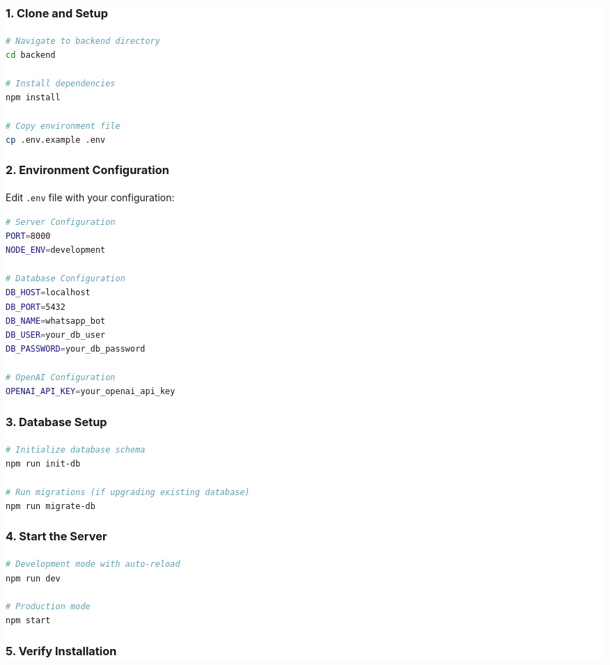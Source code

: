 ### 1. Clone and Setup

```bash
# Navigate to backend directory
cd backend

# Install dependencies
npm install

# Copy environment file
cp .env.example .env
```

### 2. Environment Configuration

Edit `.env` file with your configuration:

```bash
# Server Configuration
PORT=8000
NODE_ENV=development

# Database Configuration
DB_HOST=localhost
DB_PORT=5432
DB_NAME=whatsapp_bot
DB_USER=your_db_user
DB_PASSWORD=your_db_password

# OpenAI Configuration
OPENAI_API_KEY=your_openai_api_key
```

### 3. Database Setup

```bash
# Initialize database schema
npm run init-db

# Run migrations (if upgrading existing database)
npm run migrate-db
```

### 4. Start the Server

```bash
# Development mode with auto-reload
npm run dev

# Production mode
npm start
```

### 5. Verify Installation
